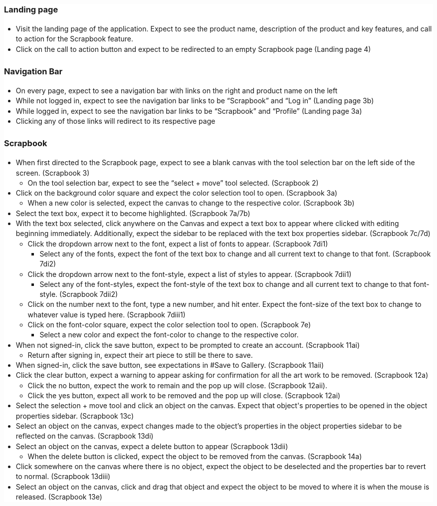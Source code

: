 
### Landing page
- Visit the landing page of the application. Expect to see the product name, description of the product and key features, and call to action for the Scrapbook feature.
- Click on the call to action button and expect to be redirected to an empty Scrapbook page (Landing page 4)


### Navigation Bar
- On every page, expect to see a navigation bar with links on the right and product name on the left
- While not logged in, expect to see the navigation bar links to be “Scrapbook” and “Log in” (Landing page 3b)
- While logged in, expect to see the navigation bar links to be “Scrapbook” and “Profile” (Landing page 3a)
- Clicking any of those links will redirect to its respective page


### Scrapbook
- When first directed to the Scrapbook page, expect to see a blank canvas with the tool selection bar on the left side of the screen. (Scrapbook 3)
  - On the tool selection bar, expect to see the “select + move” tool selected. (Scrapbook 2)
- Click on the background color square and expect the color selection tool to open. (Scrapbook 3a)
  - When a new color is selected, expect the canvas to change to the respective color. (Scrapbook 3b)
- Select the text box, expect it to become highlighted. (Scrapbook 7a/7b)
- With the text box selected, click anywhere on the Canvas and expect a text box to appear where clicked with editing beginning immediately. Additionally, expect the sidebar to be replaced with the text box properties sidebar. (Scrapbook 7c/7d)
  - Click the dropdown arrow next to the font, expect a list of fonts to appear. (Scrapbook 7di1)
    - Select any of the fonts, expect the font of the text box to change and all current text to change to that font. (Scrapbook 7di2)
  - Click the dropdown arrow next to the font-style, expect a list of styles to appear. (Scrapbook 7dii1)
    - Select any of the font-styles, expect the font-style of the text box to change and all current text to change to that font-style. (Scrapbook 7dii2)
  - Click on the number next to the font, type a new number, and hit enter. Expect the font-size of the text box to change to whatever value is typed here. (Scrapbook 7diii1)
  - Click on the font-color square, expect the color selection tool to open. (Scrapbook 7e)
    - Select a new color and expect the font-color to change to the respective color.
- When not signed-in, click the save button, expect to be prompted to create an account. (Scrapbook 11ai)
  - Return after signing in, expect their art piece to still be there to save.
- When signed-in, click the save button, see expectations in #Save to Gallery. (Scrapbook 11aii)
- Click the clear button, expect a warning to appear asking for confirmation for all the art work to be removed. (Scrapbook 12a)
  - Click the no button, expect the work to remain and the pop up will close. (Scrapbook 12aii).
  - Click the yes button, expect all work to be removed and the pop up will close. (Scrapbook 12ai)
- Select the selection + move tool and click an object on the canvas. Expect that object's properties to be opened in the object properties sidebar. (Scrapbook 13c)
- Select an object on the canvas, expect changes made to the object’s properties in the object properties sidebar to be reflected on the canvas. (Scrapbook 13di)
- Select an object on the canvas, expect a delete button to appear (Scrapbook 13dii)
  - When the delete button is clicked, expect the object to be removed from the canvas. (Scrapbook 14a)
- Click somewhere on the canvas where there is no object, expect the object to be deselected and the properties bar to revert to normal. (Scrapbook 13diii)
- Select an object on the canvas, click and drag that object and expect the object to be moved to where it is when the mouse is released. (Scrapbook 13e)
